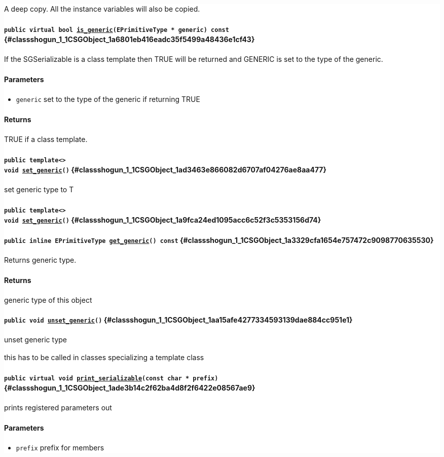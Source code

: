 A deep copy. All the instance variables will also be copied.

#### `public virtual bool `[`is_generic`](#classshogun_1_1CSGObject_1a6801eb416eadc35f5499a48436e1cf43)`(EPrimitiveType * generic) const` {#classshogun_1_1CSGObject_1a6801eb416eadc35f5499a48436e1cf43}

If the SGSerializable is a class template then TRUE will be returned and GENERIC is set to the type of the generic.

#### Parameters
* `generic` set to the type of the generic if returning TRUE

#### Returns
TRUE if a class template.

#### `public template<>`  <br/>`void `[`set_generic`](#classshogun_1_1CSGObject_1ad3463e866082d6707af04276ae8aa477)`()` {#classshogun_1_1CSGObject_1ad3463e866082d6707af04276ae8aa477}

set generic type to T

#### `public template<>`  <br/>`void `[`set_generic`](#classshogun_1_1CSGObject_1a9fca24ed1095acc6c52f3c5353156d74)`()` {#classshogun_1_1CSGObject_1a9fca24ed1095acc6c52f3c5353156d74}

#### `public inline EPrimitiveType `[`get_generic`](#classshogun_1_1CSGObject_1a3329cfa1654e757472c9098770635530)`() const` {#classshogun_1_1CSGObject_1a3329cfa1654e757472c9098770635530}

Returns generic type. 
#### Returns
generic type of this object

#### `public void `[`unset_generic`](#classshogun_1_1CSGObject_1aa15afe4277334593139dae884cc951e1)`()` {#classshogun_1_1CSGObject_1aa15afe4277334593139dae884cc951e1}

unset generic type

this has to be called in classes specializing a template class

#### `public virtual void `[`print_serializable`](#classshogun_1_1CSGObject_1ade3b14c2f62ba4d8f2f6422e08567ae9)`(const char * prefix)` {#classshogun_1_1CSGObject_1ade3b14c2f62ba4d8f2f6422e08567ae9}

prints registered parameters out

#### Parameters
* `prefix` prefix for members
